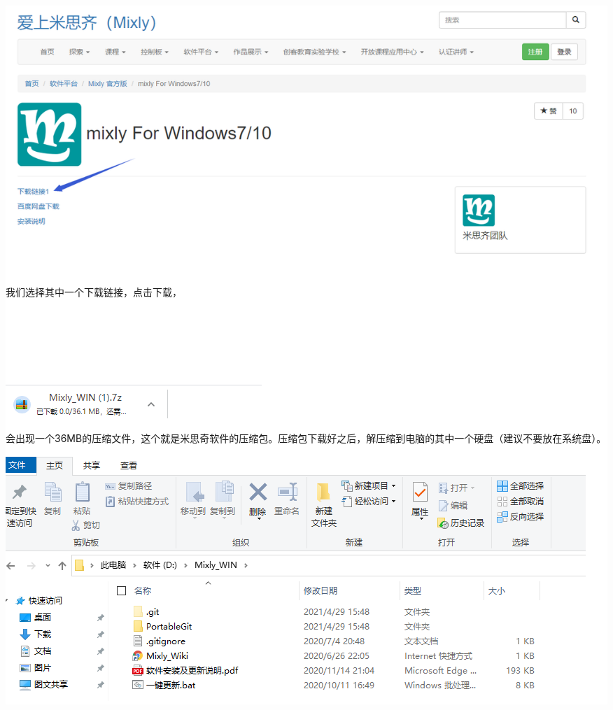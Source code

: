 ![](../media/b622b145c405f8f42da27c14347a4d6c.png)

我们选择其中一个下载链接，点击下载，

![](../media/4a633dbd67d24975bed395d520369e6e.png)

会出现一个36MB的压缩文件，这个就是米思奇软件的压缩包。压缩包下载好之后，解压缩到电脑的其中一个硬盘（建议不要放在系统盘）。

![](../media/b8cc313dd2854c7e2c9e40ab300e09f5.png)
